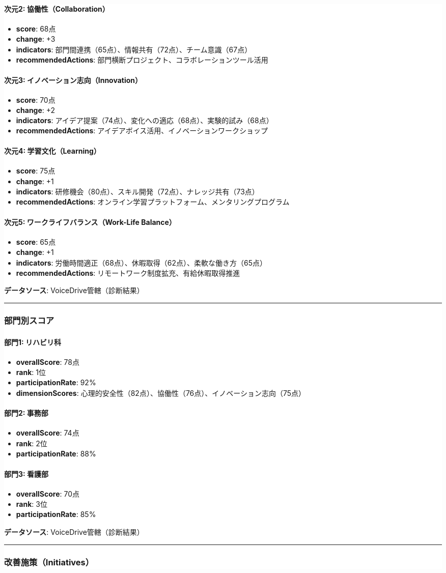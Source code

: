 #### 次元2: 協働性（Collaboration）
- **score**: 68点
- **change**: +3
- **indicators**: 部門間連携（65点）、情報共有（72点）、チーム意識（67点）
- **recommendedActions**: 部門横断プロジェクト、コラボレーションツール活用

#### 次元3: イノベーション志向（Innovation）
- **score**: 70点
- **change**: +2
- **indicators**: アイデア提案（74点）、変化への適応（68点）、実験的試み（68点）
- **recommendedActions**: アイデアボイス活用、イノベーションワークショップ

#### 次元4: 学習文化（Learning）
- **score**: 75点
- **change**: +1
- **indicators**: 研修機会（80点）、スキル開発（72点）、ナレッジ共有（73点）
- **recommendedActions**: オンライン学習プラットフォーム、メンタリングプログラム

#### 次元5: ワークライフバランス（Work-Life Balance）
- **score**: 65点
- **change**: +1
- **indicators**: 労働時間適正（68点）、休暇取得（62点）、柔軟な働き方（65点）
- **recommendedActions**: リモートワーク制度拡充、有給休暇取得推進

**データソース**: VoiceDrive管轄（診断結果）

---

### 部門別スコア

#### 部門1: リハビリ科
- **overallScore**: 78点
- **rank**: 1位
- **participationRate**: 92%
- **dimensionScores**: 心理的安全性（82点）、協働性（76点）、イノベーション志向（75点）

#### 部門2: 事務部
- **overallScore**: 74点
- **rank**: 2位
- **participationRate**: 88%

#### 部門3: 看護部
- **overallScore**: 70点
- **rank**: 3位
- **participationRate**: 85%

**データソース**: VoiceDrive管轄（診断結果）

---

### 改善施策（Initiatives）
